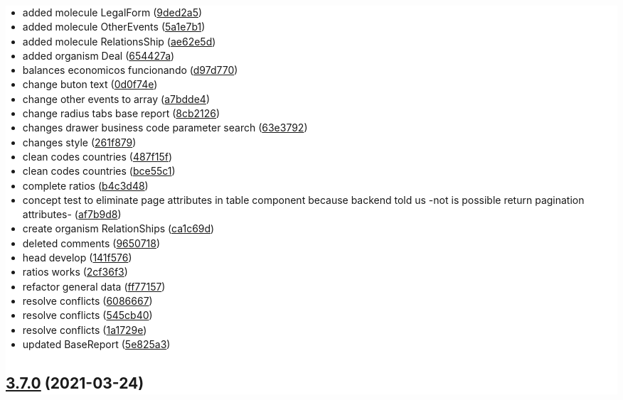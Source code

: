 * added molecule LegalForm ([9ded2a5](https://celiap61.cesce.grupo.loc///commit/9ded2a523c3b34ade07a57678e4928b9e9f7fb5a))
* added molecule OtherEvents ([5a1e7b1](https://celiap61.cesce.grupo.loc///commit/5a1e7b1456c9099b6d1ccd4181b766d9c4be68c9))
* added molecule RelationsShip ([ae62e5d](https://celiap61.cesce.grupo.loc///commit/ae62e5d2fdaa4fc5bc4a9caa17146d2d9b3cf586))
* added organism Deal ([654427a](https://celiap61.cesce.grupo.loc///commit/654427aef2dc0fca5e63be1cbf8c58f8237138f5))
* balances economicos funcionando ([d97d770](https://celiap61.cesce.grupo.loc///commit/d97d770511051285a93a684f5e4b95c8a400c8d7))
* change buton text ([0d0f74e](https://celiap61.cesce.grupo.loc///commit/0d0f74e00a62ba0ae297d7f0fcc6a764d56c6d72))
* change other events to array ([a7bdde4](https://celiap61.cesce.grupo.loc///commit/a7bdde46d01a1a5bd2f43399448f67a15762a092))
* change radius tabs base report ([8cb2126](https://celiap61.cesce.grupo.loc///commit/8cb2126728ed790d111ffd7df82d1fd0d6c243bc))
* changes drawer business code parameter search ([63e3792](https://celiap61.cesce.grupo.loc///commit/63e37929da74e09d588438dfbf837673f75e4de8))
* changes style ([261f879](https://celiap61.cesce.grupo.loc///commit/261f87953ed9214e2282475881511fd2a4ca7868))
* clean codes countries ([487f15f](https://celiap61.cesce.grupo.loc///commit/487f15fc7d59a3e022905de21d2ca29d91822290))
* clean codes countries ([bce55c1](https://celiap61.cesce.grupo.loc///commit/bce55c17338f98da380d36fac16c8f6b51b2833c))
* complete ratios ([b4c3d48](https://celiap61.cesce.grupo.loc///commit/b4c3d48b1ca31540153e225079d39582b0039cb1))
* concept test to eliminate page attributes in table component because backend told us -not is possible return pagination attributes- ([af7b9d8](https://celiap61.cesce.grupo.loc///commit/af7b9d8c665d1ecec9c9191acc1bb308ecea5f37))
* create organism RelationShips ([ca1c69d](https://celiap61.cesce.grupo.loc///commit/ca1c69ddd294545e2376e30685db852ba52126d6))
* deleted comments ([9650718](https://celiap61.cesce.grupo.loc///commit/9650718b309e5397d986132720ff48f0c576ef93))
* head develop ([141f576](https://celiap61.cesce.grupo.loc///commit/141f57608e2bb6d49c6e796909c20b7b14c2377d))
* ratios works ([2cf36f3](https://celiap61.cesce.grupo.loc///commit/2cf36f34994a7db083e879c358996f18f5b3b0f8))
* refactor general data ([ff77157](https://celiap61.cesce.grupo.loc///commit/ff7715715661c26bb2115f5c164605486624b42b))
* resolve conflicts ([6086667](https://celiap61.cesce.grupo.loc///commit/6086667fa0df1aa839fd3bd6431fb25adaa98ff1))
* resolve conflicts ([545cb40](https://celiap61.cesce.grupo.loc///commit/545cb40bcfc60605413106ef99c4dd847ad3d120))
* resolve conflicts ([1a1729e](https://celiap61.cesce.grupo.loc///commit/1a1729ec3c55ac04de5f28cdb607ee75ea6ce646))
* updated BaseReport ([5e825a3](https://celiap61.cesce.grupo.loc///commit/5e825a3ab79f6f27109d8db98cb28c9991bc059f))

## [3.7.0](https://celiap61.cesce.grupo.loc///compare/v3.6.0...v3.7.0) (2021-03-24)
